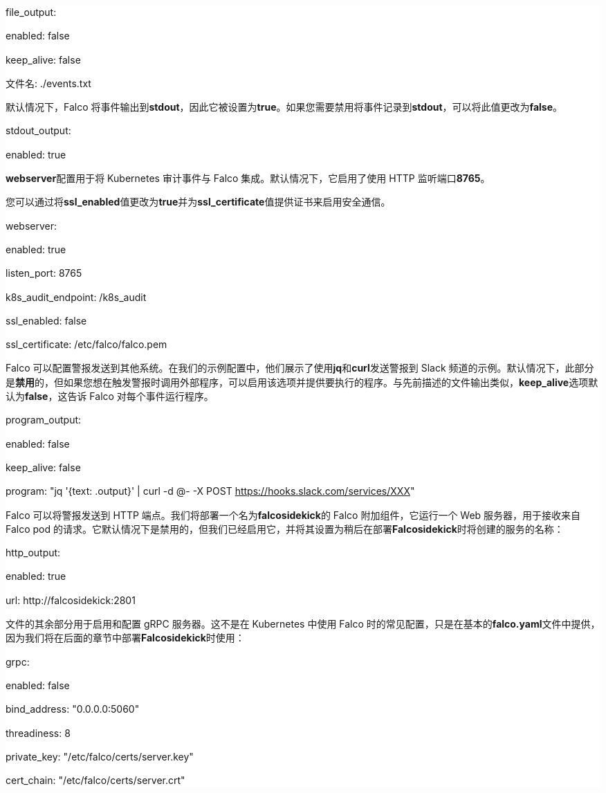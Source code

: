 file_output:

enabled: false

keep_alive: false

文件名: ./events.txt

默认情况下，Falco 将事件输出到**stdout**，因此它被设置为**true**。如果您需要禁用将事件记录到**stdout**，可以将此值更改为**false**。

stdout_output:

enabled: true

**webserver**配置用于将 Kubernetes 审计事件与 Falco 集成。默认情况下，它启用了使用 HTTP 监听端口**8765**。

您可以通过将**ssl_enabled**值更改为**true**并为**ssl_certificate**值提供证书来启用安全通信。

webserver:

enabled: true

listen_port: 8765

k8s_audit_endpoint: /k8s_audit

ssl_enabled: false

ssl_certificate: /etc/falco/falco.pem

Falco 可以配置警报发送到其他系统。在我们的示例配置中，他们展示了使用**jq**和**curl**发送警报到 Slack 频道的示例。默认情况下，此部分是**禁用**的，但如果您想在触发警报时调用外部程序，可以启用该选项并提供要执行的程序。与先前描述的文件输出类似，**keep_alive**选项默认为**false**，这告诉 Falco 对每个事件运行程序。

program_output:

enabled: false

keep_alive: false

program: "jq '{text: .output}' | curl -d @- -X POST https://hooks.slack.com/services/XXX"

Falco 可以将警报发送到 HTTP 端点。我们将部署一个名为**falcosidekick**的 Falco 附加组件，它运行一个 Web 服务器，用于接收来自 Falco pod 的请求。它默认情况下是禁用的，但我们已经启用它，并将其设置为稍后在部署**Falcosidekick**时将创建的服务的名称：

http_output:

enabled: true

url: http://falcosidekick:2801

文件的其余部分用于启用和配置 gRPC 服务器。这不是在 Kubernetes 中使用 Falco 时的常见配置，只是在基本的**falco.yaml**文件中提供，因为我们将在后面的章节中部署**Falcosidekick**时使用：

grpc:

enabled: false

bind_address: "0.0.0.0:5060"

threadiness: 8

private_key: "/etc/falco/certs/server.key"

cert_chain: "/etc/falco/certs/server.crt"
